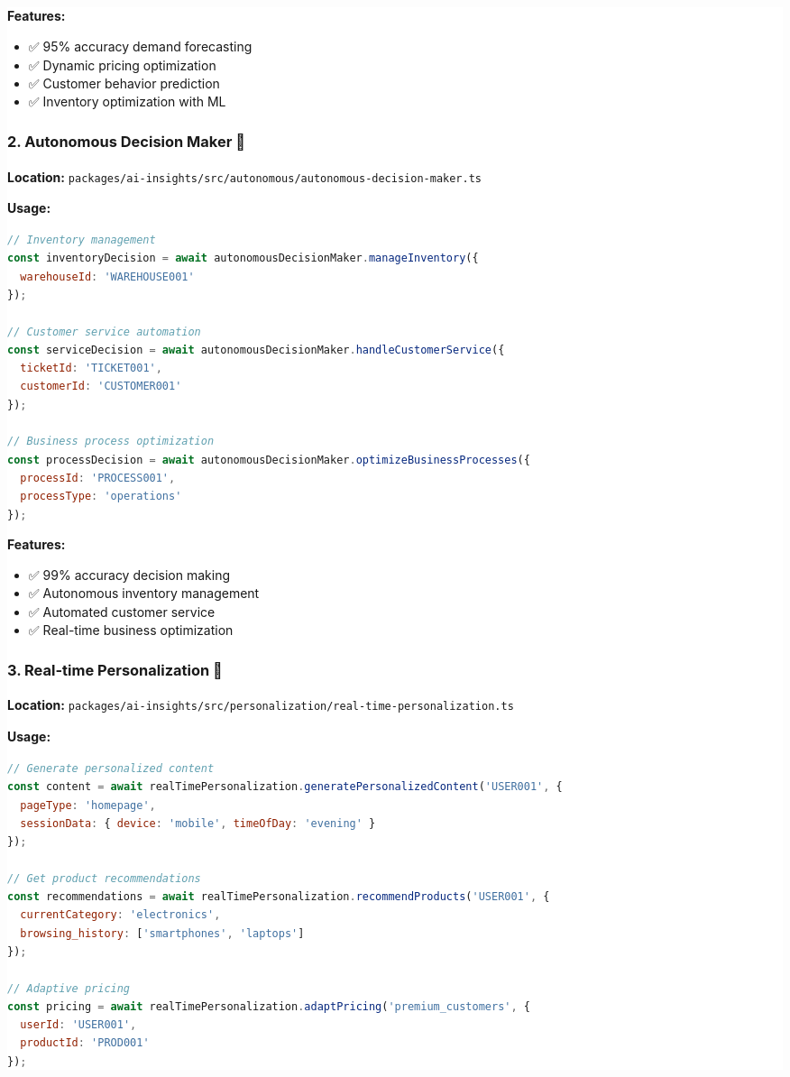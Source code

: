 
**Features:**
- ✅ 95% accuracy demand forecasting
- ✅ Dynamic pricing optimization
- ✅ Customer behavior prediction
- ✅ Inventory optimization with ML

### **2. Autonomous Decision Maker** 🤖
**Location:** `packages/ai-insights/src/autonomous/autonomous-decision-maker.ts`

**Usage:**
```javascript
// Inventory management
const inventoryDecision = await autonomousDecisionMaker.manageInventory({
  warehouseId: 'WAREHOUSE001'
});

// Customer service automation
const serviceDecision = await autonomousDecisionMaker.handleCustomerService({
  ticketId: 'TICKET001',
  customerId: 'CUSTOMER001'
});

// Business process optimization
const processDecision = await autonomousDecisionMaker.optimizeBusinessProcesses({
  processId: 'PROCESS001',
  processType: 'operations'
});
```

**Features:**
- ✅ 99% accuracy decision making
- ✅ Autonomous inventory management
- ✅ Automated customer service
- ✅ Real-time business optimization

### **3. Real-time Personalization** 🎯
**Location:** `packages/ai-insights/src/personalization/real-time-personalization.ts`

**Usage:**
```javascript
// Generate personalized content
const content = await realTimePersonalization.generatePersonalizedContent('USER001', {
  pageType: 'homepage',
  sessionData: { device: 'mobile', timeOfDay: 'evening' }
});

// Get product recommendations
const recommendations = await realTimePersonalization.recommendProducts('USER001', {
  currentCategory: 'electronics',
  browsing_history: ['smartphones', 'laptops']
});

// Adaptive pricing
const pricing = await realTimePersonalization.adaptPricing('premium_customers', {
  userId: 'USER001',
  productId: 'PROD001'
});
```
